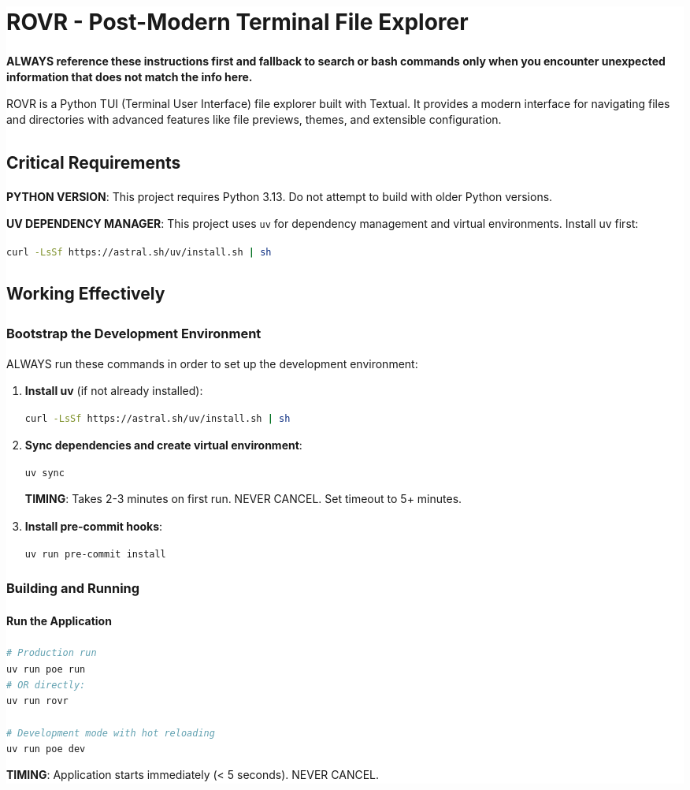 # ROVR - Post-Modern Terminal File Explorer

**ALWAYS reference these instructions first and fallback to search or bash commands only when you encounter unexpected information that does not match the info here.**

ROVR is a Python TUI (Terminal User Interface) file explorer built with Textual. It provides a modern interface for navigating files and directories with advanced features like file previews, themes, and extensible configuration.

## Critical Requirements

**PYTHON VERSION**: This project requires Python 3.13. Do not attempt to build with older Python versions.

**UV DEPENDENCY MANAGER**: This project uses `uv` for dependency management and virtual environments. Install uv first:
```bash
curl -LsSf https://astral.sh/uv/install.sh | sh
```

## Working Effectively

### Bootstrap the Development Environment
ALWAYS run these commands in order to set up the development environment:

1. **Install uv** (if not already installed):
   ```bash
   curl -LsSf https://astral.sh/uv/install.sh | sh
   ```

2. **Sync dependencies and create virtual environment**:
   ```bash
   uv sync
   ```
   **TIMING**: Takes 2-3 minutes on first run. NEVER CANCEL. Set timeout to 5+ minutes.

3. **Install pre-commit hooks**:
   ```bash
   uv run pre-commit install
   ```

### Building and Running

#### Run the Application
```bash
# Production run
uv run poe run
# OR directly:
uv run rovr

# Development mode with hot reloading
uv run poe dev
```
**TIMING**: Application starts immediately (< 5 seconds). NEVER CANCEL.
